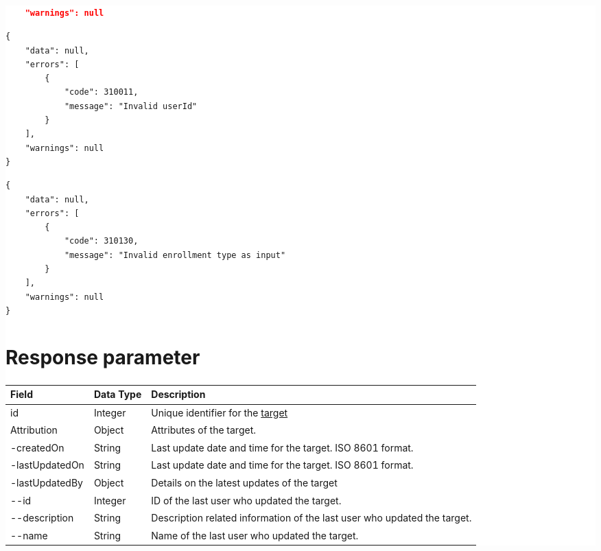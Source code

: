 ```json enrollmentType: TRANSACTION
    "warnings": null

```
```Text Error: Invalid User ID
{
    "data": null,
    "errors": [
        {
            "code": 310011,
            "message": "Invalid userId"
        }
    ],
    "warnings": null
}
```
```Text Error: Invalid enrollment type
{
    "data": null,
    "errors": [
        {
            "code": 310130,
            "message": "Invalid enrollment type as input"
        }
    ],
    "warnings": null
}
```

# Response parameter

| Field                        | Data Type     | Description                                                                                                                                                                                                                                                                                                                                                                                                                                                                             |
| :--------------------------- | :------------ | :-------------------------------------------------------------------------------------------------------------------------------------------------------------------------------------------------------------------------------------------------------------------------------------------------------------------------------------------------------------------------------------------------------------------------------------------------------------------------------------- |
| id                           | Integer       | Unique identifier for the [target](https://docs.capillarytech.com/docs/view-loyalty_details#targets)                                                                                                                                                                                                                                                                                                                                                                                    |
| Attribution                  | Object        | Attributes of the target.                                                                                                                                                                                                                                                                                                                                                                                                                                                               |
| -createdOn                   | String        | Last update date and time for the target. ISO 8601 format.                                                                                                                                                                                                                                                                                                                                                                                                                              |
| -lastUpdatedOn               | String        | Last update date and time for the target. ISO 8601 format.                                                                                                                                                                                                                                                                                                                                                                                                                              |
| -lastUpdatedBy               | Object        | Details on the latest updates of the target                                                                                                                                                                                                                                                                                                                                                                                                                                             |
| --id                         | Integer       | ID of the last user who updated the target.                                                                                                                                                                                                                                                                                                                                                                                                                                             |
| --description                | String        | Description related information of the last user who updated the target.                                                                                                                                                                                                                                                                                                                                                                                                                |
| --name                       | String        | Name of the last user who updated the target.                                                                                                                                                                                                                                                                                                                                                                                                                                           |